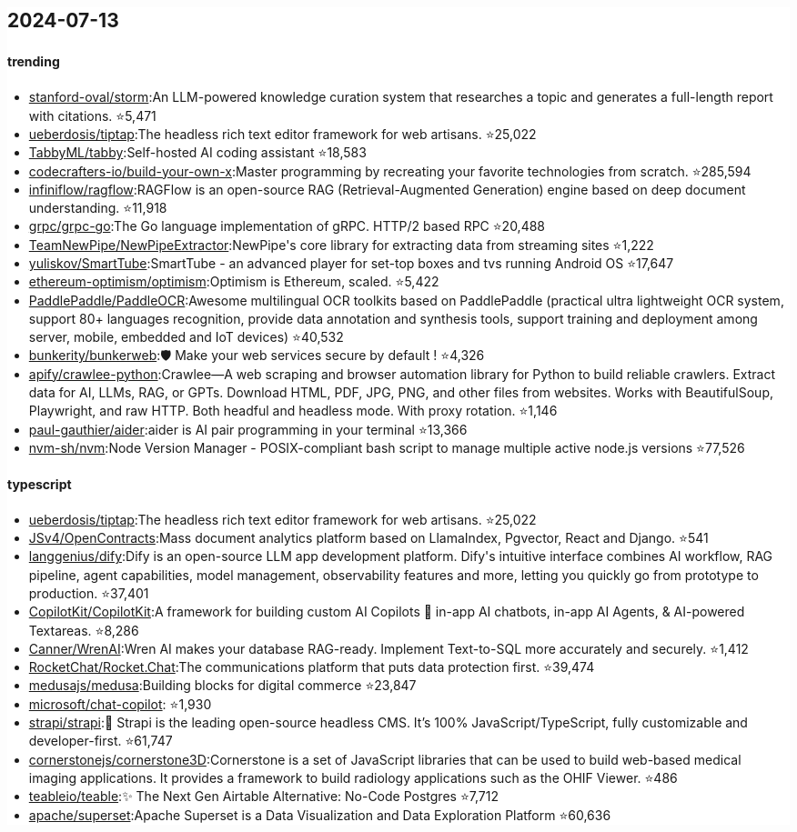 ## 2024-07-13

#### trending
* [stanford-oval/storm](https://github.com/stanford-oval/storm):An LLM-powered knowledge curation system that researches a topic and generates a full-length report with citations. ⭐5,471
* [ueberdosis/tiptap](https://github.com/ueberdosis/tiptap):The headless rich text editor framework for web artisans. ⭐25,022
* [TabbyML/tabby](https://github.com/TabbyML/tabby):Self-hosted AI coding assistant ⭐18,583
* [codecrafters-io/build-your-own-x](https://github.com/codecrafters-io/build-your-own-x):Master programming by recreating your favorite technologies from scratch. ⭐285,594
* [infiniflow/ragflow](https://github.com/infiniflow/ragflow):RAGFlow is an open-source RAG (Retrieval-Augmented Generation) engine based on deep document understanding. ⭐11,918
* [grpc/grpc-go](https://github.com/grpc/grpc-go):The Go language implementation of gRPC. HTTP/2 based RPC ⭐20,488
* [TeamNewPipe/NewPipeExtractor](https://github.com/TeamNewPipe/NewPipeExtractor):NewPipe's core library for extracting data from streaming sites ⭐1,222
* [yuliskov/SmartTube](https://github.com/yuliskov/SmartTube):SmartTube - an advanced player for set-top boxes and tvs running Android OS ⭐17,647
* [ethereum-optimism/optimism](https://github.com/ethereum-optimism/optimism):Optimism is Ethereum, scaled. ⭐5,422
* [PaddlePaddle/PaddleOCR](https://github.com/PaddlePaddle/PaddleOCR):Awesome multilingual OCR toolkits based on PaddlePaddle (practical ultra lightweight OCR system, support 80+ languages recognition, provide data annotation and synthesis tools, support training and deployment among server, mobile, embedded and IoT devices) ⭐40,532
* [bunkerity/bunkerweb](https://github.com/bunkerity/bunkerweb):🛡️ Make your web services secure by default ! ⭐4,326
* [apify/crawlee-python](https://github.com/apify/crawlee-python):Crawlee—A web scraping and browser automation library for Python to build reliable crawlers. Extract data for AI, LLMs, RAG, or GPTs. Download HTML, PDF, JPG, PNG, and other files from websites. Works with BeautifulSoup, Playwright, and raw HTTP. Both headful and headless mode. With proxy rotation. ⭐1,146
* [paul-gauthier/aider](https://github.com/paul-gauthier/aider):aider is AI pair programming in your terminal ⭐13,366
* [nvm-sh/nvm](https://github.com/nvm-sh/nvm):Node Version Manager - POSIX-compliant bash script to manage multiple active node.js versions ⭐77,526

#### typescript
* [ueberdosis/tiptap](https://github.com/ueberdosis/tiptap):The headless rich text editor framework for web artisans. ⭐25,022
* [JSv4/OpenContracts](https://github.com/JSv4/OpenContracts):Mass document analytics platform based on LlamaIndex, Pgvector, React and Django. ⭐541
* [langgenius/dify](https://github.com/langgenius/dify):Dify is an open-source LLM app development platform. Dify's intuitive interface combines AI workflow, RAG pipeline, agent capabilities, model management, observability features and more, letting you quickly go from prototype to production. ⭐37,401
* [CopilotKit/CopilotKit](https://github.com/CopilotKit/CopilotKit):A framework for building custom AI Copilots 🤖 in-app AI chatbots, in-app AI Agents, & AI-powered Textareas. ⭐8,286
* [Canner/WrenAI](https://github.com/Canner/WrenAI):Wren AI makes your database RAG-ready. Implement Text-to-SQL more accurately and securely. ⭐1,412
* [RocketChat/Rocket.Chat](https://github.com/RocketChat/Rocket.Chat):The communications platform that puts data protection first. ⭐39,474
* [medusajs/medusa](https://github.com/medusajs/medusa):Building blocks for digital commerce ⭐23,847
* [microsoft/chat-copilot](https://github.com/microsoft/chat-copilot): ⭐1,930
* [strapi/strapi](https://github.com/strapi/strapi):🚀 Strapi is the leading open-source headless CMS. It’s 100% JavaScript/TypeScript, fully customizable and developer-first. ⭐61,747
* [cornerstonejs/cornerstone3D](https://github.com/cornerstonejs/cornerstone3D):Cornerstone is a set of JavaScript libraries that can be used to build web-based medical imaging applications. It provides a framework to build radiology applications such as the OHIF Viewer. ⭐486
* [teableio/teable](https://github.com/teableio/teable):✨ The Next Gen Airtable Alternative: No-Code Postgres ⭐7,712
* [apache/superset](https://github.com/apache/superset):Apache Superset is a Data Visualization and Data Exploration Platform ⭐60,636